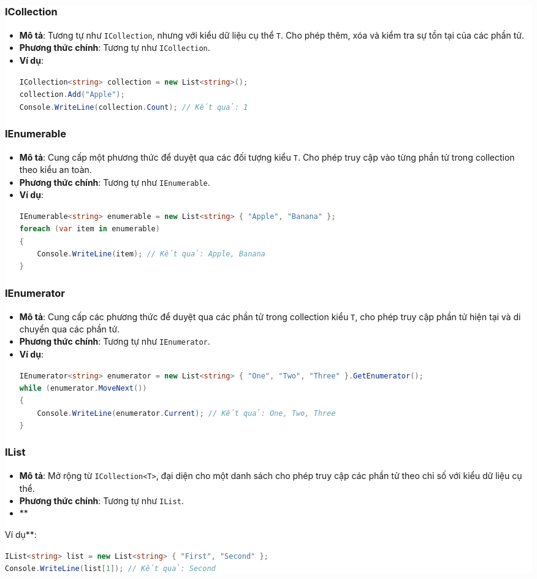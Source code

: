 ### **ICollection<T>**

- **Mô tả**: Tương tự như `ICollection`, nhưng với kiểu dữ liệu cụ thể `T`. Cho phép thêm, xóa và kiểm tra sự tồn tại
  của các phần tử.
- **Phương thức chính**: Tương tự như `ICollection`.
- **Ví dụ**:
  ```csharp
  ICollection<string> collection = new List<string>();
  collection.Add("Apple");
  Console.WriteLine(collection.Count); // Kết quả: 1
  ```

### **IEnumerable<T>**

- **Mô tả**: Cung cấp một phương thức để duyệt qua các đối tượng kiểu `T`. Cho phép truy cập vào từng phần tử trong
  collection theo kiểu an toàn.
- **Phương thức chính**: Tương tự như `IEnumerable`.
- **Ví dụ**:
  ```csharp
  IEnumerable<string> enumerable = new List<string> { "Apple", "Banana" };
  foreach (var item in enumerable)
  {
      Console.WriteLine(item); // Kết quả: Apple, Banana
  }
  ```

### **IEnumerator<T>**

- **Mô tả**: Cung cấp các phương thức để duyệt qua các phần tử trong collection kiểu `T`, cho phép truy cập phần tử hiện
  tại và di chuyển qua các phần tử.
- **Phương thức chính**: Tương tự như `IEnumerator`.
- **Ví dụ**:
  ```csharp
  IEnumerator<string> enumerator = new List<string> { "One", "Two", "Three" }.GetEnumerator();
  while (enumerator.MoveNext())
  {
      Console.WriteLine(enumerator.Current); // Kết quả: One, Two, Three
  }
  ```

### **IList<T>**

- **Mô tả**: Mở rộng từ `ICollection<T>`, đại diện cho một danh sách cho phép truy cập các phần tử theo chỉ số với kiểu
  dữ liệu cụ thể.
- **Phương thức chính**: Tương tự như `IList`.
- \*\*

Ví dụ\*\*:

```csharp
IList<string> list = new List<string> { "First", "Second" };
Console.WriteLine(list[1]); // Kết quả: Second
```
